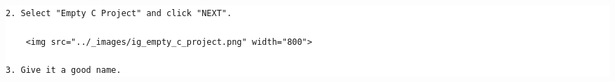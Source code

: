 
    2. Select "Empty C Project" and click "NEXT".

        <img src="../_images/ig_empty_c_project.png" width="800">

    3. Give it a good name.

